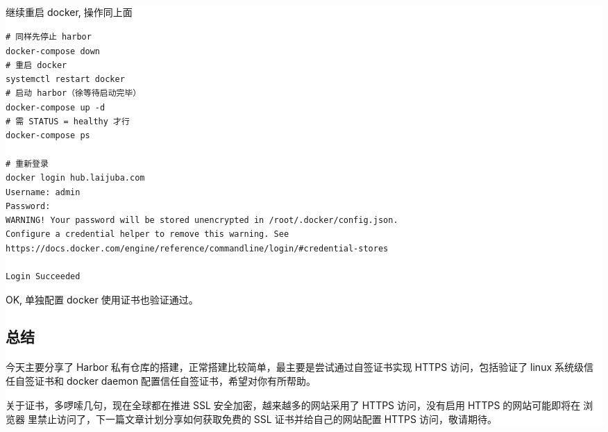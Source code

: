 
继续重启 docker, 操作同上面

```
# 同样先停止 harbor
docker-compose down
# 重启 docker
systemctl restart docker
# 启动 harbor（徐等待启动完毕）
docker-compose up -d
# 需 STATUS = healthy 才行
docker-compose ps

# 重新登录
docker login hub.laijuba.com
Username: admin
Password: 
WARNING! Your password will be stored unencrypted in /root/.docker/config.json.
Configure a credential helper to remove this warning. See
https://docs.docker.com/engine/reference/commandline/login/#credential-stores

Login Succeeded
```

OK, 单独配置 docker 使用证书也验证通过。

## 总结

今天主要分享了 Harbor 私有仓库的搭建，正常搭建比较简单，最主要是尝试通过自签证书实现 HTTPS 访问，包括验证了 linux 系统级信任自签证书和 docker daemon 配置信任自签证书，希望对你有所帮助。

关于证书，多啰嗦几句，现在全球都在推进 SSL 安全加密，越来越多的网站采用了 HTTPS 访问，没有启用 HTTPS 的网站可能即将在 浏览器 里禁止访问了，下一篇文章计划分享如何获取免费的 SSL 证书并给自己的网站配置 HTTPS 访问，敬请期待。





